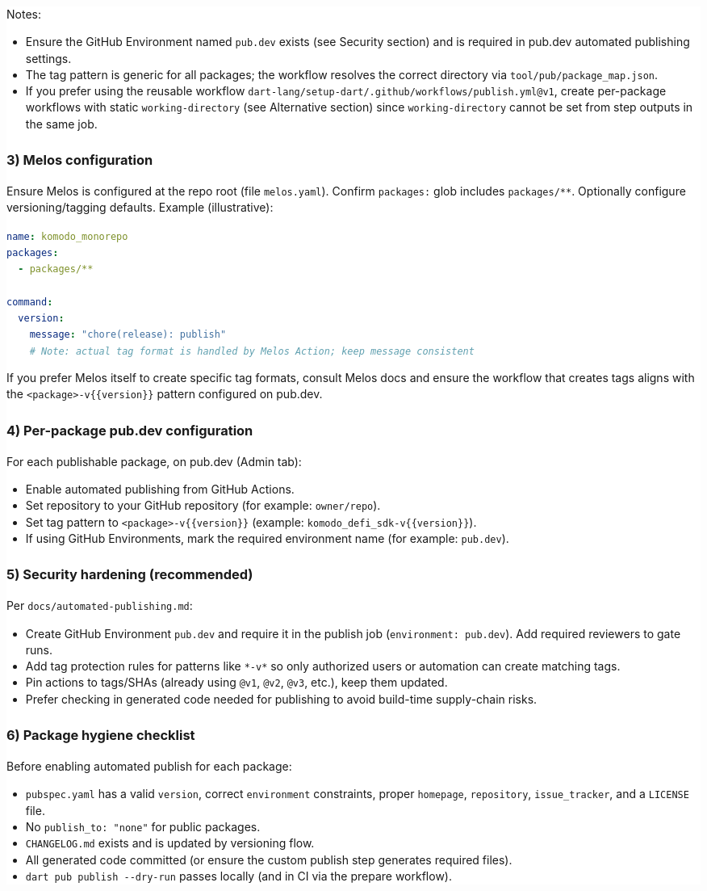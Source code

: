 Notes:

- Ensure the GitHub Environment named `pub.dev` exists (see Security section) and is required in pub.dev automated publishing settings.
- The tag pattern is generic for all packages; the workflow resolves the correct directory via `tool/pub/package_map.json`.
- If you prefer using the reusable workflow `dart-lang/setup-dart/.github/workflows/publish.yml@v1`, create per-package workflows with static `working-directory` (see Alternative section) since `working-directory` cannot be set from step outputs in the same job.

### 3) Melos configuration

Ensure Melos is configured at the repo root (file `melos.yaml`). Confirm `packages:` glob includes `packages/**`. Optionally configure versioning/tagging defaults. Example (illustrative):

```yaml
name: komodo_monorepo
packages:
  - packages/**

command:
  version:
    message: "chore(release): publish"
    # Note: actual tag format is handled by Melos Action; keep message consistent
```

If you prefer Melos itself to create specific tag formats, consult Melos docs and ensure the workflow that creates tags aligns with the `<package>-v{{version}}` pattern configured on pub.dev.

### 4) Per-package pub.dev configuration

For each publishable package, on pub.dev (Admin tab):

- Enable automated publishing from GitHub Actions.
- Set repository to your GitHub repository (for example: `owner/repo`).
- Set tag pattern to `<package>-v{{version}}` (example: `komodo_defi_sdk-v{{version}}`).
- If using GitHub Environments, mark the required environment name (for example: `pub.dev`).

### 5) Security hardening (recommended)

Per `docs/automated-publishing.md`:

- Create GitHub Environment `pub.dev` and require it in the publish job (`environment: pub.dev`). Add required reviewers to gate runs.
- Add tag protection rules for patterns like `*-v*` so only authorized users or automation can create matching tags.
- Pin actions to tags/SHAs (already using `@v1`, `@v2`, `@v3`, etc.), keep them updated.
- Prefer checking in generated code needed for publishing to avoid build-time supply-chain risks.

### 6) Package hygiene checklist

Before enabling automated publish for each package:

- `pubspec.yaml` has a valid `version`, correct `environment` constraints, proper `homepage`, `repository`, `issue_tracker`, and a `LICENSE` file.
- No `publish_to: "none"` for public packages.
- `CHANGELOG.md` exists and is updated by versioning flow.
- All generated code committed (or ensure the custom publish step generates required files).
- `dart pub publish --dry-run` passes locally (and in CI via the prepare workflow).
